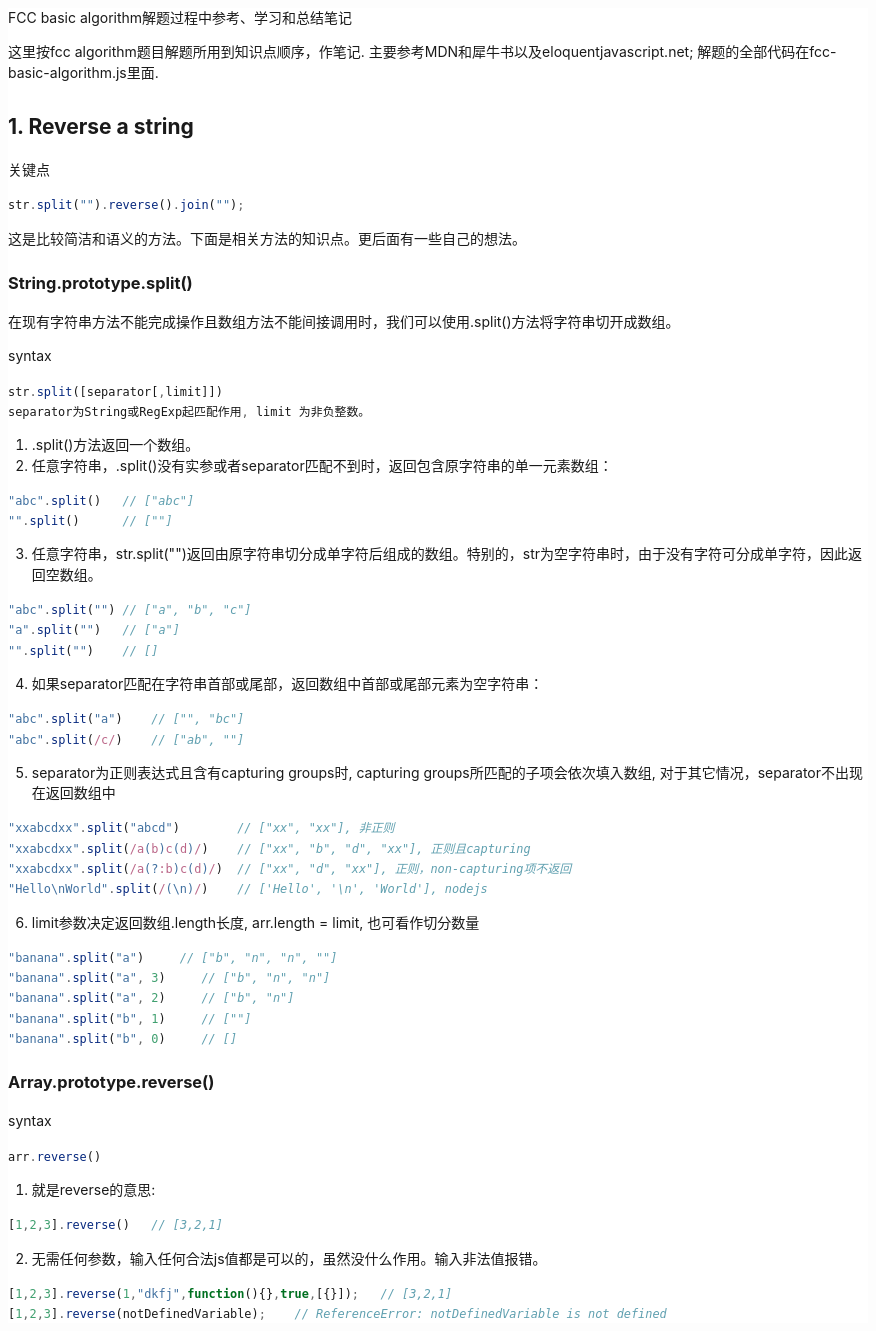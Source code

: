 FCC basic algorithm解题过程中参考、学习和总结笔记

这里按fcc algorithm题目解题所用到知识点顺序，作笔记. 主要参考MDN和犀牛书以及eloquentjavascript.net; 解题的全部代码在fcc-basic-algorithm.js里面.

## 1. Reverse a string
关键点
```js
str.split("").reverse().join("");
```
这是比较简洁和语义的方法。下面是相关方法的知识点。更后面有一些自己的想法。

### String.prototype.split()

在现有字符串方法不能完成操作且数组方法不能间接调用时，我们可以使用.split()方法将字符串切开成数组。

syntax
```js
str.split([separator[,limit]])
separator为String或RegExp起匹配作用, limit 为非负整数。
```
1. .split()方法返回一个数组。
2. 任意字符串，.split()没有实参或者separator匹配不到时，返回包含原字符串的单一元素数组：
```js
"abc".split()   // ["abc"]
"".split()      // [""]
```
3. 任意字符串，str.split("")返回由原字符串切分成单字符后组成的数组。特别的，str为空字符串时，由于没有字符可分成单字符，因此返回空数组。
```js
"abc".split("") // ["a", "b", "c"]
"a".split("")   // ["a"]
"".split("")    // []
```
4. 如果separator匹配在字符串首部或尾部，返回数组中首部或尾部元素为空字符串：
```js
"abc".split("a")    // ["", "bc"]
"abc".split(/c/)    // ["ab", ""]
```
5. separator为正则表达式且含有capturing groups时, capturing groups所匹配的子项会依次填入数组, 对于其它情况，separator不出现在返回数组中
```js
"xxabcdxx".split("abcd")        // ["xx", "xx"], 非正则
"xxabcdxx".split(/a(b)c(d)/)    // ["xx", "b", "d", "xx"], 正则且capturing
"xxabcdxx".split(/a(?:b)c(d)/)  // ["xx", "d", "xx"], 正则，non-capturing项不返回
"Hello\nWorld".split(/(\n)/)    // ['Hello', '\n', 'World'], nodejs
```
6. limit参数决定返回数组.length长度, arr.length = limit, 也可看作切分数量
```js
"banana".split("a")     // ["b", "n", "n", ""]
"banana".split("a", 3)     // ["b", "n", "n"]
"banana".split("a", 2)     // ["b", "n"]
"banana".split("b", 1)     // [""]
"banana".split("b", 0)     // []
```

### Array.prototype.reverse()
syntax
```js
arr.reverse()
```
1. 就是reverse的意思:
```js
[1,2,3].reverse()   // [3,2,1]
```
2. 无需任何参数，输入任何合法js值都是可以的，虽然没什么作用。输入非法值报错。
```js
[1,2,3].reverse(1,"dkfj",function(){},true,[{}]);   // [3,2,1]
[1,2,3].reverse(notDefinedVariable);    // ReferenceError: notDefinedVariable is not defined
```